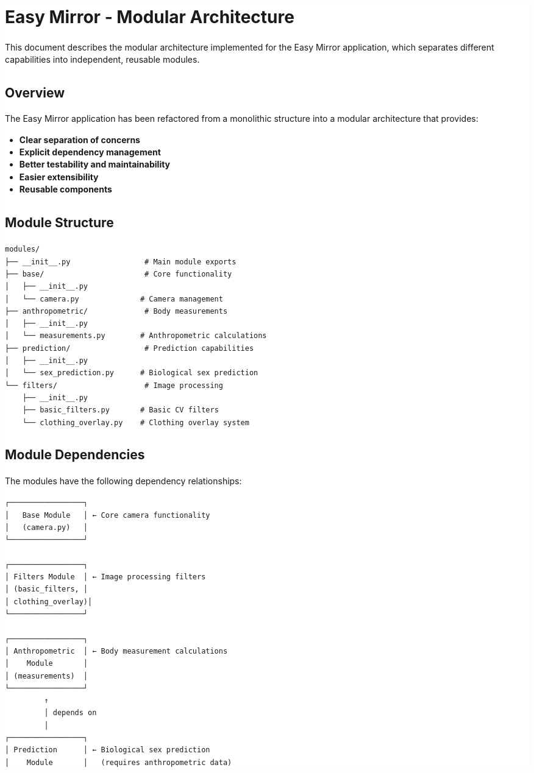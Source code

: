 # Easy Mirror - Modular Architecture

This document describes the modular architecture implemented for the Easy Mirror application, which separates different capabilities into independent, reusable modules.

## Overview

The Easy Mirror application has been refactored from a monolithic structure into a modular architecture that provides:

- **Clear separation of concerns**
- **Explicit dependency management**
- **Better testability and maintainability**
- **Easier extensibility**
- **Reusable components**

## Module Structure

```
modules/
├── __init__.py                 # Main module exports
├── base/                       # Core functionality
│   ├── __init__.py
│   └── camera.py              # Camera management
├── anthropometric/             # Body measurements
│   ├── __init__.py
│   └── measurements.py        # Anthropometric calculations
├── prediction/                 # Prediction capabilities
│   ├── __init__.py
│   └── sex_prediction.py      # Biological sex prediction
└── filters/                    # Image processing
    ├── __init__.py
    ├── basic_filters.py       # Basic CV filters
    └── clothing_overlay.py    # Clothing overlay system
```

## Module Dependencies

The modules have the following dependency relationships:

```
┌─────────────────┐
│   Base Module   │ ← Core camera functionality
│   (camera.py)   │
└─────────────────┘

┌─────────────────┐
│ Filters Module  │ ← Image processing filters
│ (basic_filters, │
│ clothing_overlay)│
└─────────────────┘

┌─────────────────┐
│ Anthropometric  │ ← Body measurement calculations
│    Module       │
│ (measurements)  │
└─────────────────┘
         ↑
         │ depends on
         │
┌─────────────────┐
│ Prediction      │ ← Biological sex prediction
│    Module       │   (requires anthropometric data)
```